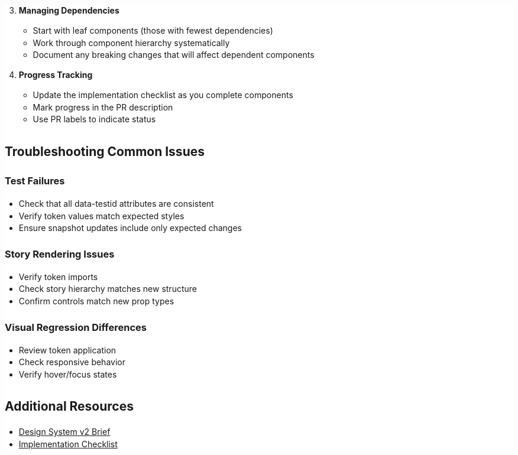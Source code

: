 3. **Managing Dependencies**

   - Start with leaf components (those with fewest dependencies)
   - Work through component hierarchy systematically
   - Document any breaking changes that will affect dependent components

4. **Progress Tracking**
   - Update the implementation checklist as you complete components
   - Mark progress in the PR description
   - Use PR labels to indicate status

## Troubleshooting Common Issues

### Test Failures

- Check that all data-testid attributes are consistent
- Verify token values match expected styles
- Ensure snapshot updates include only expected changes

### Story Rendering Issues

- Verify token imports
- Check story hierarchy matches new structure
- Confirm controls match new prop types

### Visual Regression Differences

- Review token application
- Check responsive behavior
- Verify hover/focus states

## Additional Resources

- [Design System v2 Brief](./design-v2-brief.md)
- [Implementation Checklist](./design-v2-implementation-checklist.md)
